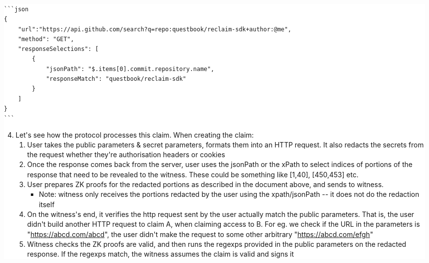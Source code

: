 

    ```json
    {
    	"url":"https://api.github.com/search?q=repo:questbook/reclaim-sdk+author:@me",
    	"method": "GET",
    	"responseSelections": [
    		{
    			"jsonPath": "$.items[0].commit.repository.name",
    			"responseMatch": "questbook/reclaim-sdk"
    		}
    	]
    }
    ```
4. Let's see how the protocol processes this claim. When creating the claim:
   1. User takes the public parameters & secret parameters, formats them into an HTTP request. It also redacts the secrets from the request whether they're authorisation headers or cookies
   2. Once the response comes back from the server, user uses the jsonPath or the xPath to select indices of portions of the response that need to be revealed to the witness. These could be something like \[1,40], \[450,453] etc.
   3. User prepares ZK proofs for the redacted portions as described in the document above, and sends to witness.
      * Note: witness only receives the portions redacted by the user using the xpath/jsonPath -- it does not do the redaction itself
   4. On the witness's end, it verifies the http request sent by the user actually match the public parameters. That is, the user didn't build another HTTP request to claim A, when claiming access to B. For eg. we check if the URL in the parameters is "https://abcd.com/abcd", the user didn't make the request to some other arbitrary "https://abcd.com/efgh"
   5. Witness checks the ZK proofs are valid, and then runs the regexps provided in the public parameters on the redacted response. If the regexps match, the witness assumes the claim is valid and signs it
